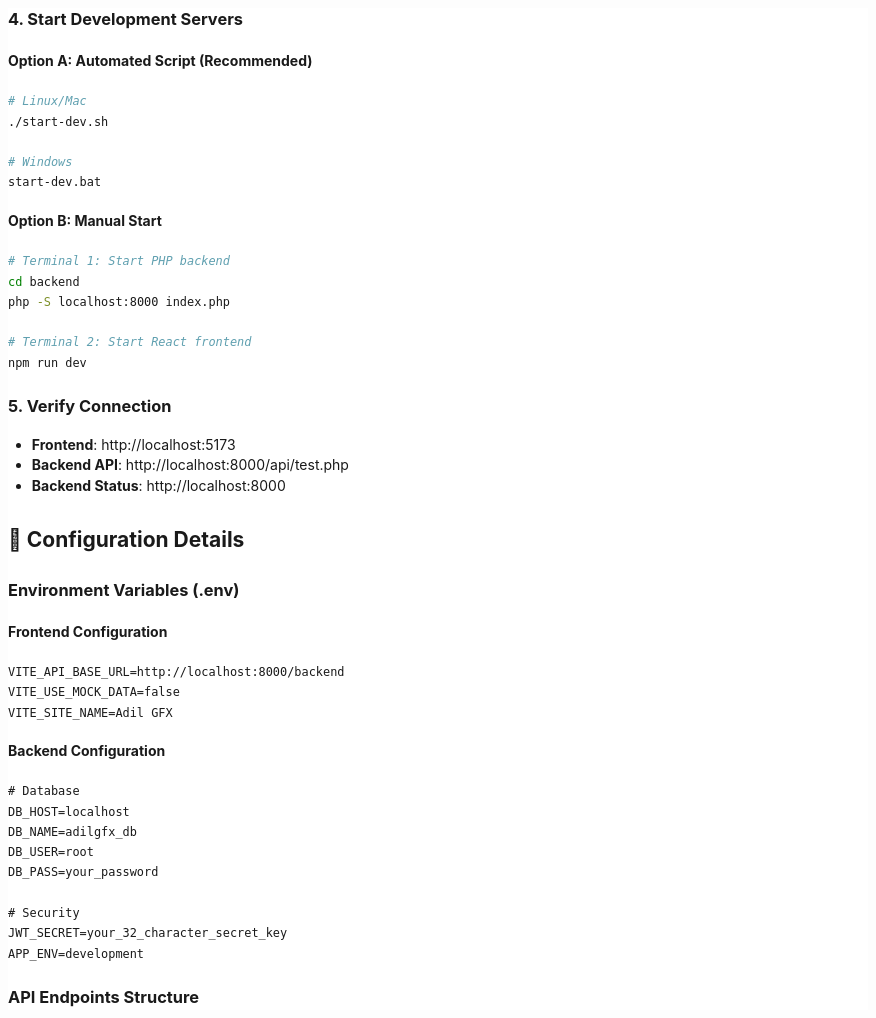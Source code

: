 ### 4. Start Development Servers

#### Option A: Automated Script (Recommended)
```bash
# Linux/Mac
./start-dev.sh

# Windows
start-dev.bat
```

#### Option B: Manual Start
```bash
# Terminal 1: Start PHP backend
cd backend
php -S localhost:8000 index.php

# Terminal 2: Start React frontend
npm run dev
```

### 5. Verify Connection
- **Frontend**: http://localhost:5173
- **Backend API**: http://localhost:8000/api/test.php
- **Backend Status**: http://localhost:8000

## 🔧 Configuration Details

### Environment Variables (.env)

#### Frontend Configuration
```env
VITE_API_BASE_URL=http://localhost:8000/backend
VITE_USE_MOCK_DATA=false
VITE_SITE_NAME=Adil GFX
```

#### Backend Configuration
```env
# Database
DB_HOST=localhost
DB_NAME=adilgfx_db
DB_USER=root
DB_PASS=your_password

# Security
JWT_SECRET=your_32_character_secret_key
APP_ENV=development
```

### API Endpoints Structure
